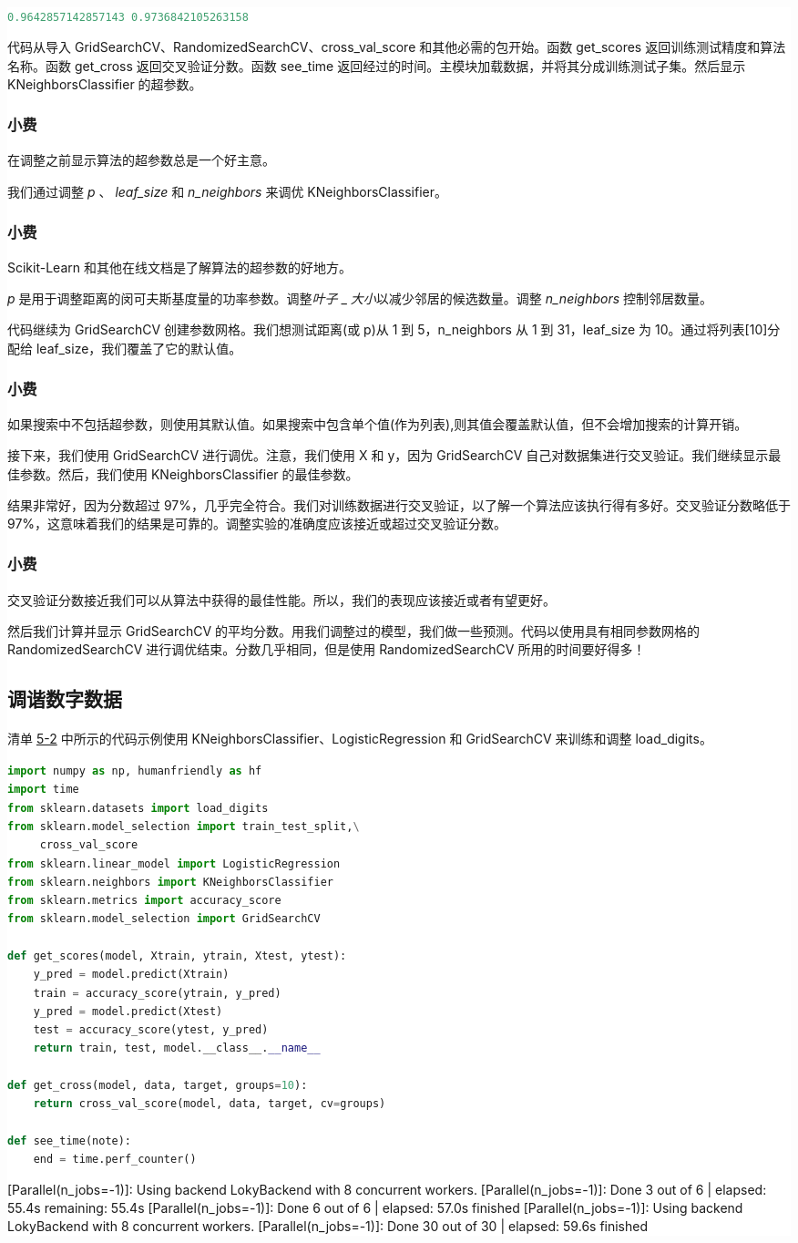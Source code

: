 ```py
0.9642857142857143 0.9736842105263158

```

代码从导入 GridSearchCV、RandomizedSearchCV、cross_val_score 和其他必需的包开始。函数 get_scores 返回训练测试精度和算法名称。函数 get_cross 返回交叉验证分数。函数 see_time 返回经过的时间。主模块加载数据，并将其分成训练测试子集。然后显示 KNeighborsClassifier 的超参数。

### 小费

在调整之前显示算法的超参数总是一个好主意。

我们通过调整 *p* 、 *leaf_size* 和 *n_neighbors* 来调优 KNeighborsClassifier。

### 小费

Scikit-Learn 和其他在线文档是了解算法的超参数的好地方。

*p* 是用于调整距离的闵可夫斯基度量的功率参数。调整*叶子* _ *大小*以减少邻居的候选数量。调整 *n_neighbors* 控制邻居数量。

代码继续为 GridSearchCV 创建参数网格。我们想测试距离(或 p)从 1 到 5，n_neighbors 从 1 到 31，leaf_size 为 10。通过将列表[10]分配给 leaf_size，我们覆盖了它的默认值。

### 小费

如果搜索中不包括超参数，则使用其默认值。如果搜索中包含单个值(作为列表),则其值会覆盖默认值，但不会增加搜索的计算开销。

接下来，我们使用 GridSearchCV 进行调优。注意，我们使用 X 和 y，因为 GridSearchCV 自己对数据集进行交叉验证。我们继续显示最佳参数。然后，我们使用 KNeighborsClassifier 的最佳参数。

结果非常好，因为分数超过 97%，几乎完全符合。我们对训练数据进行交叉验证，以了解一个算法应该执行得有多好。交叉验证分数略低于 97%，这意味着我们的结果是可靠的。调整实验的准确度应该接近或超过交叉验证分数。

### 小费

交叉验证分数接近我们可以从算法中获得的最佳性能。所以，我们的表现应该接近或者有望更好。

然后我们计算并显示 GridSearchCV 的平均分数。用我们调整过的模型，我们做一些预测。代码以使用具有相同参数网格的 RandomizedSearchCV 进行调优结束。分数几乎相同，但是使用 RandomizedSearchCV 所用的时间要好得多！

## 调谐数字数据

清单 [5-2](#PC4) 中所示的代码示例使用 KNeighborsClassifier、LogisticRegression 和 GridSearchCV 来训练和调整 load_digits。

```py
import numpy as np, humanfriendly as hf
import time
from sklearn.datasets import load_digits
from sklearn.model_selection import train_test_split,\
     cross_val_score
from sklearn.linear_model import LogisticRegression
from sklearn.neighbors import KNeighborsClassifier
from sklearn.metrics import accuracy_score
from sklearn.model_selection import GridSearchCV

def get_scores(model, Xtrain, ytrain, Xtest, ytest):
    y_pred = model.predict(Xtrain)
    train = accuracy_score(ytrain, y_pred)
    y_pred = model.predict(Xtest)
    test = accuracy_score(ytest, y_pred)
    return train, test, model.__class__.__name__

def get_cross(model, data, target, groups=10):
    return cross_val_score(model, data, target, cv=groups)

def see_time(note):
    end = time.perf_counter()
```

[Parallel(n_jobs=-1)]: Using backend LokyBackend with 8 concurrent workers.
[Parallel(n_jobs=-1)]: Done   3 out of   6 | elapsed:   55.4s remaining:   55.4s
[Parallel(n_jobs=-1)]: Done   6 out of   6 | elapsed:   57.0s finished
[Parallel(n_jobs=-1)]: Using backend LokyBackend with 8 concurrent workers.
[Parallel(n_jobs=-1)]: Done  30 out of  30 | elapsed:   59.6s finished